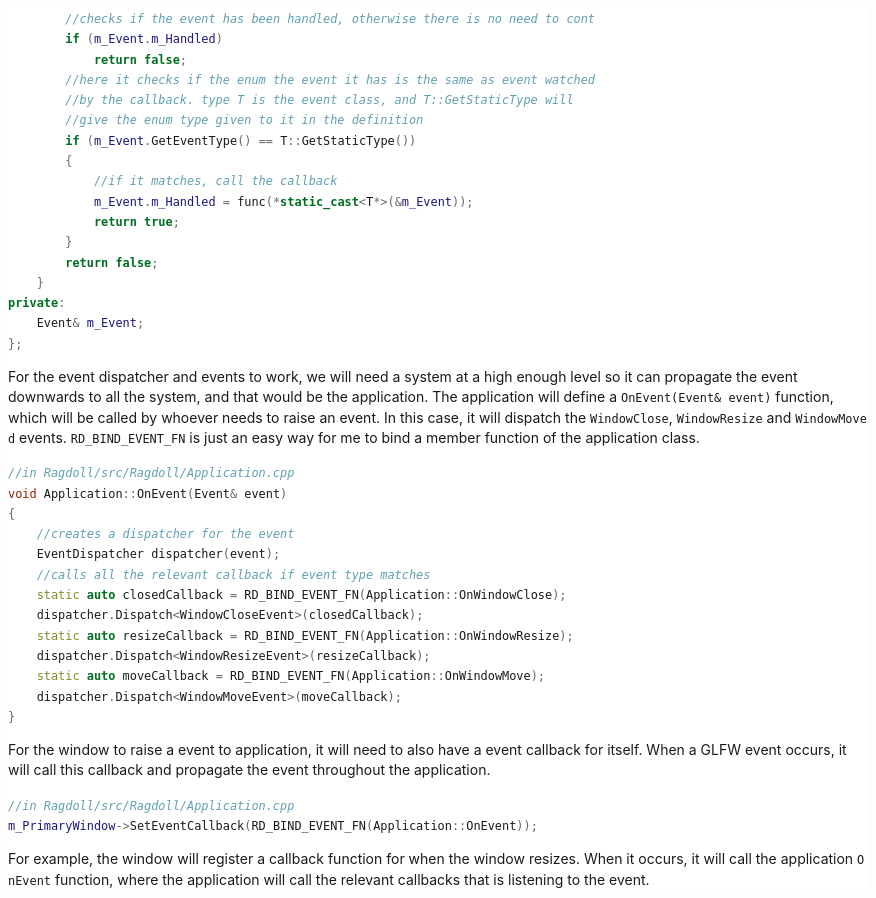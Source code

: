 ```cpp
        //checks if the event has been handled, otherwise there is no need to cont
        if (m_Event.m_Handled)
            return false;
        //here it checks if the enum the event it has is the same as event watched
        //by the callback. type T is the event class, and T::GetStaticType will
        //give the enum type given to it in the definition
		if (m_Event.GetEventType() == T::GetStaticType())
		{
            //if it matches, call the callback
			m_Event.m_Handled = func(*static_cast<T*>(&m_Event));
			return true;
		}
		return false;
	}
private:
	Event& m_Event;
};
```

For the event dispatcher and events to work, we will need a system at a high enough level so it can propagate the event downwards to all the system, and that would be the application. The application will define a ```OnEvent(Event& event)``` function, which will be called by whoever needs to raise an event. In this case, it will dispatch the ```WindowClose```, ```WindowResize``` and ```WindowMoved``` events. ```RD_BIND_EVENT_FN``` is just an easy way for me to bind a member function of the application class.

```cpp
//in Ragdoll/src/Ragdoll/Application.cpp
void Application::OnEvent(Event& event)
{
    //creates a dispatcher for the event
    EventDispatcher dispatcher(event);
    //calls all the relevant callback if event type matches
    static auto closedCallback = RD_BIND_EVENT_FN(Application::OnWindowClose);
    dispatcher.Dispatch<WindowCloseEvent>(closedCallback);
    static auto resizeCallback = RD_BIND_EVENT_FN(Application::OnWindowResize);
    dispatcher.Dispatch<WindowResizeEvent>(resizeCallback);
    static auto moveCallback = RD_BIND_EVENT_FN(Application::OnWindowMove);
    dispatcher.Dispatch<WindowMoveEvent>(moveCallback);
}
```

For the window to raise a event to application, it will need to also have a event callback for itself. When a GLFW event occurs, it will call this callback and propagate the event throughout the application.

```cpp
//in Ragdoll/src/Ragdoll/Application.cpp
m_PrimaryWindow->SetEventCallback(RD_BIND_EVENT_FN(Application::OnEvent));
```

For example, the window will register a callback function for when the window resizes. When it occurs, it will call the application ```OnEvent``` function, where the application will call the relevant callbacks that is listening to the event.
